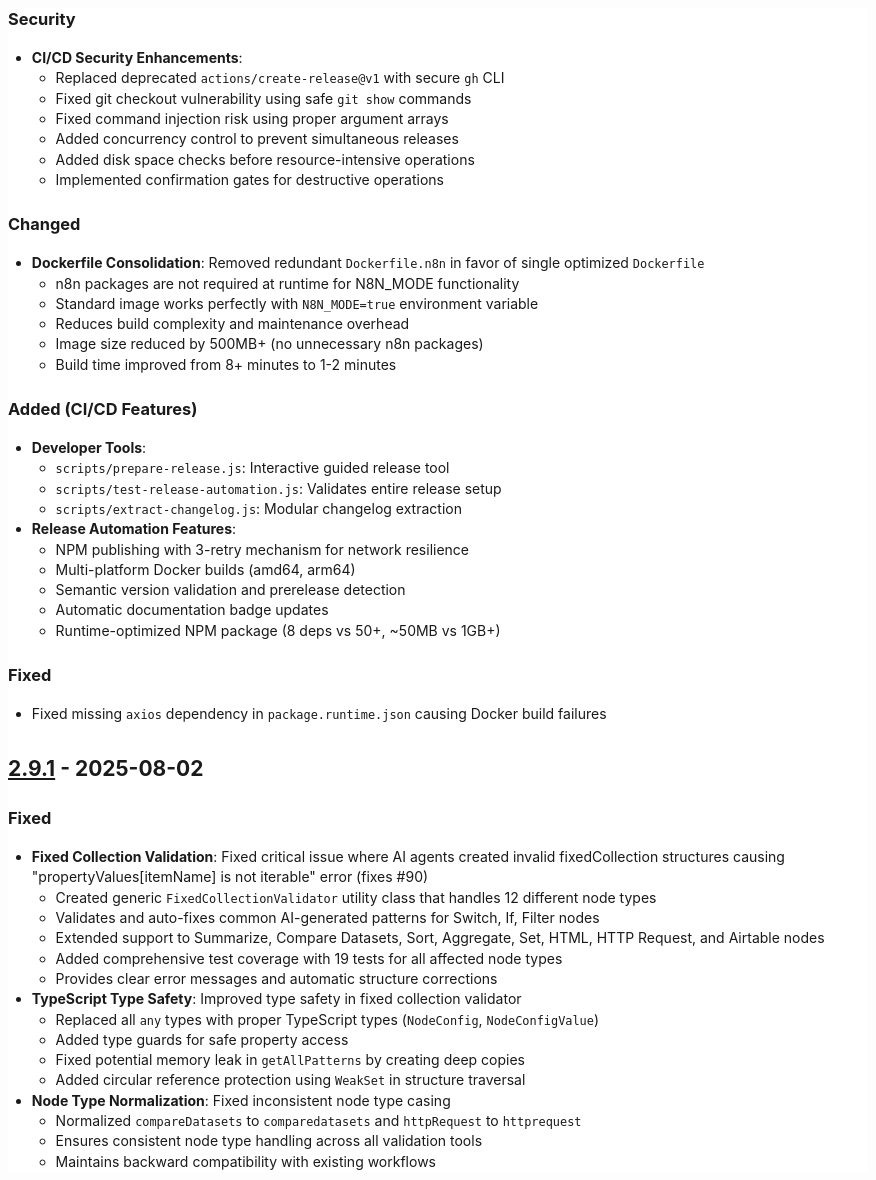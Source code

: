 ### Security

*   **CI/CD Security Enhancements**:
    *   Replaced deprecated `actions/create-release@v1` with secure `gh` CLI
    *   Fixed git checkout vulnerability using safe `git show` commands
    *   Fixed command injection risk using proper argument arrays
    *   Added concurrency control to prevent simultaneous releases
    *   Added disk space checks before resource-intensive operations
    *   Implemented confirmation gates for destructive operations

### Changed

*   **Dockerfile Consolidation**: Removed redundant `Dockerfile.n8n` in favor of single optimized `Dockerfile`
    *   n8n packages are not required at runtime for N8N\_MODE functionality
    *   Standard image works perfectly with `N8N_MODE=true` environment variable
    *   Reduces build complexity and maintenance overhead
    *   Image size reduced by 500MB+ (no unnecessary n8n packages)
    *   Build time improved from 8+ minutes to 1-2 minutes

### Added (CI/CD Features)

*   **Developer Tools**:
    *   `scripts/prepare-release.js`: Interactive guided release tool
    *   `scripts/test-release-automation.js`: Validates entire release setup
    *   `scripts/extract-changelog.js`: Modular changelog extraction
*   **Release Automation Features**:
    *   NPM publishing with 3-retry mechanism for network resilience
    *   Multi-platform Docker builds (amd64, arm64)
    *   Semantic version validation and prerelease detection
    *   Automatic documentation badge updates
    *   Runtime-optimized NPM package (8 deps vs 50+, ~50MB vs 1GB+)

### Fixed

*   Fixed missing `axios` dependency in `package.runtime.json` causing Docker build failures

## [2.9.1](https://github.com/czlonkowski/n8n-mcp/compare/v2.9.0...v2.9.1) - 2025-08-02

### Fixed

*   **Fixed Collection Validation**: Fixed critical issue where AI agents created invalid fixedCollection structures causing "propertyValues\[itemName\] is not iterable" error (fixes #90)
    *   Created generic `FixedCollectionValidator` utility class that handles 12 different node types
    *   Validates and auto-fixes common AI-generated patterns for Switch, If, Filter nodes
    *   Extended support to Summarize, Compare Datasets, Sort, Aggregate, Set, HTML, HTTP Request, and Airtable nodes
    *   Added comprehensive test coverage with 19 tests for all affected node types
    *   Provides clear error messages and automatic structure corrections
*   **TypeScript Type Safety**: Improved type safety in fixed collection validator
    *   Replaced all `any` types with proper TypeScript types (`NodeConfig`, `NodeConfigValue`)
    *   Added type guards for safe property access
    *   Fixed potential memory leak in `getAllPatterns` by creating deep copies
    *   Added circular reference protection using `WeakSet` in structure traversal
*   **Node Type Normalization**: Fixed inconsistent node type casing
    *   Normalized `compareDatasets` to `comparedatasets` and `httpRequest` to `httprequest`
    *   Ensures consistent node type handling across all validation tools
    *   Maintains backward compatibility with existing workflows
